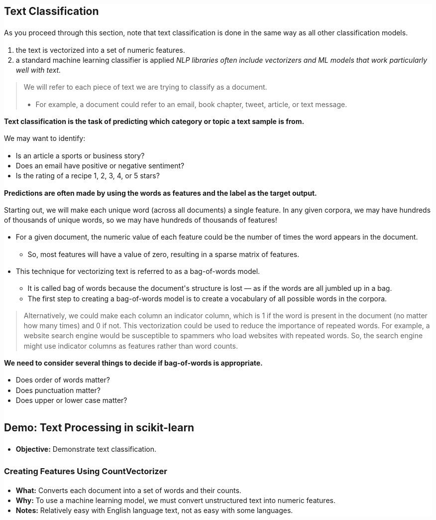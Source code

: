 ## Text Classification

As you proceed through this section, note that text classification is done in the same way as all other classification models. 
1. the text is vectorized into a set of numeric features. 
2. a standard machine learning classifier is applied
*NLP libraries often include vectorizers and ML models that work particularly well with text.* 

> We will refer to each piece of text we are trying to classify as a document.
> - For example, a document could refer to an email, book chapter, tweet, article, or text message.

**Text classification is the task of predicting which category or topic a text sample is from.**

We may want to identify:
- Is an article a sports or business story?
- Does an email have positive or negative sentiment?
- Is the rating of a recipe 1, 2, 3, 4, or 5 stars?

**Predictions are often made by using the words as features and the label as the target output.**

Starting out, we will make each unique word (across all documents) a single feature. In any given corpora, we may have hundreds of thousands of unique words, so we may have hundreds of thousands of features!

- For a given document, the numeric value of each feature could be the number of times the word appears in the document.
    - So, most features will have a value of zero, resulting in a sparse matrix of features.

- This technique for vectorizing text is referred to as a bag-of-words model. 
    - It is called bag of words because the document's structure is lost — as if the words are all jumbled up in a bag.
    - The first step to creating a bag-of-words model is to create a vocabulary of all possible words in the corpora.

> Alternatively, we could make each column an indicator column, which is 1 if the word is present in the document (no matter how many times) and 0 if not. This vectorization could be used to reduce the importance of repeated words. For example, a website search engine would be susceptible to spammers who load websites with repeated words. So, the search engine might use indicator columns as features rather than word counts.

**We need to consider several things to decide if bag-of-words is appropriate.**

- Does order of words matter?
- Does punctuation matter?
- Does upper or lower case matter?

## Demo: Text Processing in scikit-learn

- **Objective:** Demonstrate text classification.

<a id='count_vec'></a>


### Creating Features Using CountVectorizer

- **What:** Converts each document into a set of words and their counts.
- **Why:** To use a machine learning model, we must convert unstructured text into numeric features.
- **Notes:** Relatively easy with English language text, not as easy with some languages.
